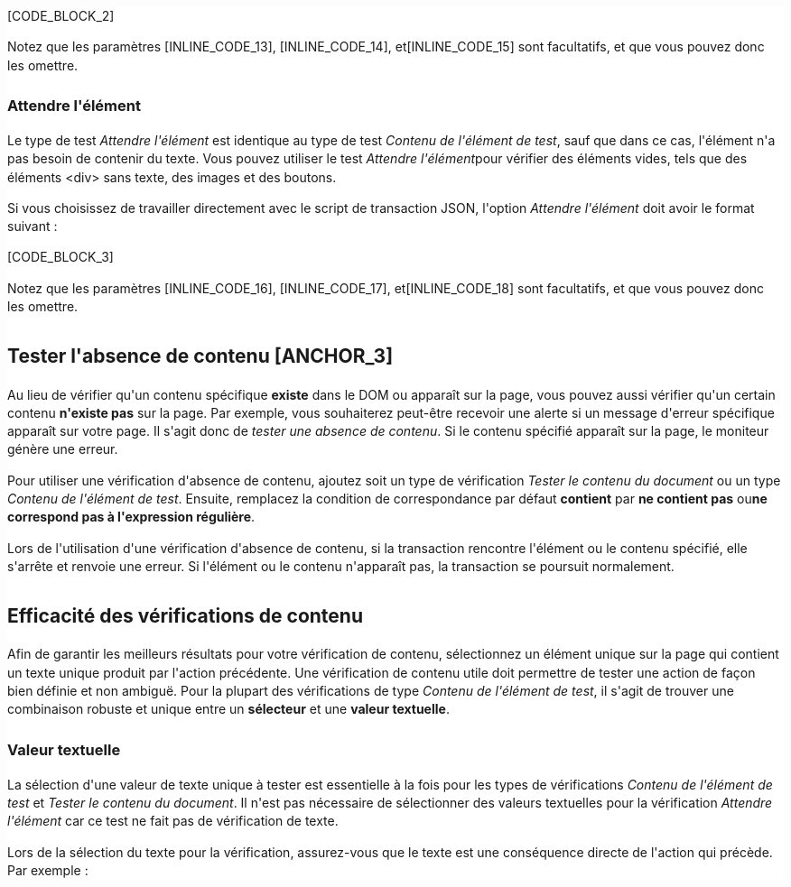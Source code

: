 [CODE_BLOCK_2]

Notez que les paramètres [INLINE_CODE_13], [INLINE_CODE_14], et[INLINE_CODE_15] sont facultatifs, et que vous pouvez donc les omettre.

### Attendre l'élément

Le type de test *Attendre l'élément* est identique au type de test *Contenu de l'élément de test*, sauf que dans ce cas, l'élément n'a pas besoin de contenir du texte. Vous pouvez utiliser le test *Attendre l'élément*pour vérifier des éléments vides, tels que des éléments &lt;div&gt; sans texte, des images et des boutons.

Si vous choisissez de travailler directement avec le script de transaction JSON, l'option *Attendre l'élément* doit avoir le format suivant :

[CODE_BLOCK_3]

Notez que les paramètres [INLINE_CODE_16], [INLINE_CODE_17], et[INLINE_CODE_18] sont facultatifs, et que vous pouvez donc les omettre.

## Tester l'absence de contenu [ANCHOR_3]

Au lieu de vérifier qu'un contenu spécifique **existe** dans le DOM ou apparaît sur la page, vous pouvez aussi vérifier qu'un certain contenu **n'existe pas** sur la page. Par exemple, vous souhaiterez peut-être recevoir une alerte si un message d'erreur spécifique apparaît sur votre page. Il s'agit donc de *tester une absence de contenu*. Si le contenu spécifié apparaît sur la page, le moniteur génère une erreur.

Pour utiliser une vérification d'absence de contenu, ajoutez soit un type de vérification *Tester le contenu du document* ou un type *Contenu de l'élément de test*. Ensuite, remplacez la condition de correspondance par défaut **contient** par **ne contient pas** ou**ne correspond pas à l'expression régulière**.

Lors de l'utilisation d'une vérification d'absence de contenu, si la transaction rencontre l'élément ou le contenu spécifié, elle s'arrête et renvoie une erreur. Si l'élément ou le contenu n'apparaît pas, la transaction se poursuit normalement.

## Efficacité des vérifications de contenu

Afin de garantir les meilleurs résultats pour votre vérification de contenu, sélectionnez un élément unique sur la page qui contient un texte unique produit par l'action précédente. Une vérification de contenu utile doit permettre de tester une action de façon bien définie et non ambiguë. Pour la plupart des vérifications de type *Contenu de l'élément de test*, il s'agit de trouver une combinaison robuste et unique entre un **sélecteur** et une **valeur textuelle**.

### Valeur textuelle

La sélection d'une valeur de texte unique à tester est essentielle à la fois pour les types de vérifications *Contenu de l'élément de test* et *Tester le contenu du document*. Il n'est pas nécessaire de sélectionner des valeurs textuelles pour la vérification *Attendre l'élément* car ce test ne fait pas de vérification de texte.

Lors de la sélection du texte pour la vérification, assurez-vous que le texte est une conséquence directe de l'action qui précède. Par exemple :

